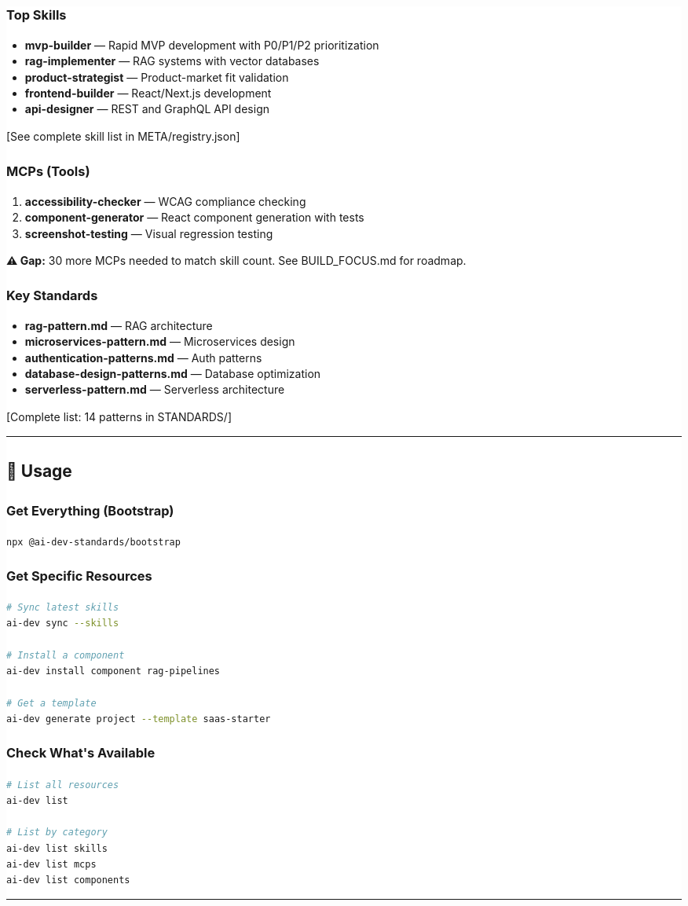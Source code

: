 ### Top Skills
- **mvp-builder** — Rapid MVP development with P0/P1/P2 prioritization
- **rag-implementer** — RAG systems with vector databases
- **product-strategist** — Product-market fit validation
- **frontend-builder** — React/Next.js development
- **api-designer** — REST and GraphQL API design

[See complete skill list in META/registry.json]

### MCPs (Tools)
1. **accessibility-checker** — WCAG compliance checking
2. **component-generator** — React component generation with tests
3. **screenshot-testing** — Visual regression testing

**⚠️ Gap:** 30 more MCPs needed to match skill count. See BUILD_FOCUS.md for roadmap.

### Key Standards
- **rag-pattern.md** — RAG architecture
- **microservices-pattern.md** — Microservices design
- **authentication-patterns.md** — Auth patterns
- **database-design-patterns.md** — Database optimization
- **serverless-pattern.md** — Serverless architecture

[Complete list: 14 patterns in STANDARDS/]

---

## 🚀 Usage

### Get Everything (Bootstrap)
```bash
npx @ai-dev-standards/bootstrap
```

### Get Specific Resources
```bash
# Sync latest skills
ai-dev sync --skills

# Install a component
ai-dev install component rag-pipelines

# Get a template
ai-dev generate project --template saas-starter
```

### Check What's Available
```bash
# List all resources
ai-dev list

# List by category
ai-dev list skills
ai-dev list mcps
ai-dev list components
```

---
